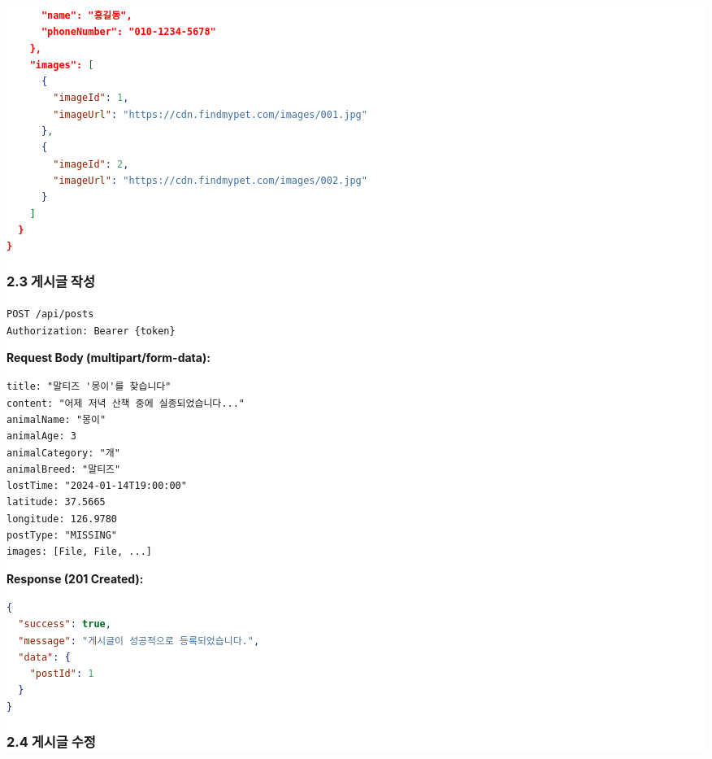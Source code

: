 ```json
      "name": "홍길동",
      "phoneNumber": "010-1234-5678"
    },
    "images": [
      {
        "imageId": 1,
        "imageUrl": "https://cdn.findmypet.com/images/001.jpg"
      },
      {
        "imageId": 2,
        "imageUrl": "https://cdn.findmypet.com/images/002.jpg"
      }
    ]
  }
}
```

### 2.3 게시글 작성

```http
POST /api/posts
Authorization: Bearer {token}
```

**Request Body (multipart/form-data):**

```
title: "말티즈 '몽이'를 찾습니다"
content: "어제 저녁 산책 중에 실종되었습니다..."
animalName: "몽이"
animalAge: 3
animalCategory: "개"
animalBreed: "말티즈"
lostTime: "2024-01-14T19:00:00"
latitude: 37.5665
longitude: 126.9780
postType: "MISSING"
images: [File, File, ...]
```

**Response (201 Created):**

```json
{
  "success": true,
  "message": "게시글이 성공적으로 등록되었습니다.",
  "data": {
    "postId": 1
  }
}
```

### 2.4 게시글 수정
